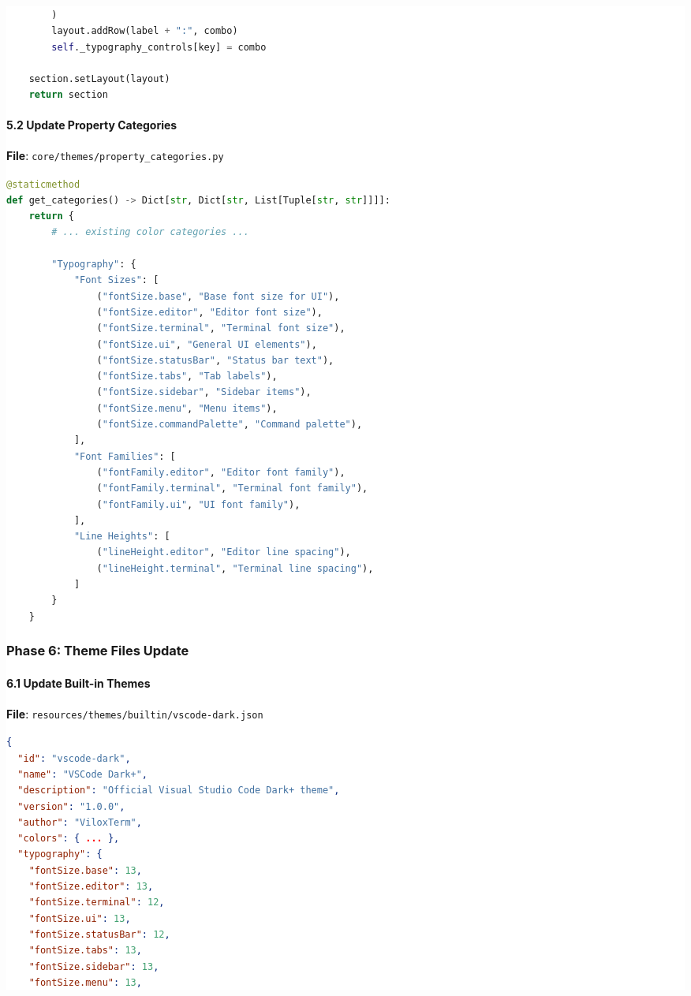 ```python
        )
        layout.addRow(label + ":", combo)
        self._typography_controls[key] = combo

    section.setLayout(layout)
    return section
```

#### 5.2 Update Property Categories
**File**: `core/themes/property_categories.py`

```python
@staticmethod
def get_categories() -> Dict[str, Dict[str, List[Tuple[str, str]]]]:
    return {
        # ... existing color categories ...

        "Typography": {
            "Font Sizes": [
                ("fontSize.base", "Base font size for UI"),
                ("fontSize.editor", "Editor font size"),
                ("fontSize.terminal", "Terminal font size"),
                ("fontSize.ui", "General UI elements"),
                ("fontSize.statusBar", "Status bar text"),
                ("fontSize.tabs", "Tab labels"),
                ("fontSize.sidebar", "Sidebar items"),
                ("fontSize.menu", "Menu items"),
                ("fontSize.commandPalette", "Command palette"),
            ],
            "Font Families": [
                ("fontFamily.editor", "Editor font family"),
                ("fontFamily.terminal", "Terminal font family"),
                ("fontFamily.ui", "UI font family"),
            ],
            "Line Heights": [
                ("lineHeight.editor", "Editor line spacing"),
                ("lineHeight.terminal", "Terminal line spacing"),
            ]
        }
    }
```

### Phase 6: Theme Files Update

#### 6.1 Update Built-in Themes
**File**: `resources/themes/builtin/vscode-dark.json`

```json
{
  "id": "vscode-dark",
  "name": "VSCode Dark+",
  "description": "Official Visual Studio Code Dark+ theme",
  "version": "1.0.0",
  "author": "ViloxTerm",
  "colors": { ... },
  "typography": {
    "fontSize.base": 13,
    "fontSize.editor": 13,
    "fontSize.terminal": 12,
    "fontSize.ui": 13,
    "fontSize.statusBar": 12,
    "fontSize.tabs": 13,
    "fontSize.sidebar": 13,
    "fontSize.menu": 13,
```